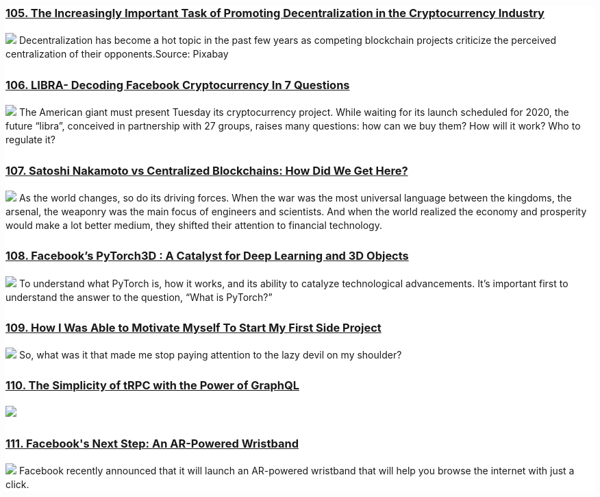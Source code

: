 ### [105. The Increasingly Important Task of Promoting Decentralization in the Cryptocurrency Industry](https://hackernoon.com/the-increasingly-important-task-of-promoting-decentralization-in-the-cryptocurrency-industry-584ec559588b)
![](https://cdn.hackernoon.com/images/dd10n30rk.jpg)
Decentralization has become a hot topic in the past few years as competing blockchain projects criticize the perceived centralization of their opponents.Source: Pixabay

### [106. LIBRA- Decoding Facebook Cryptocurrency In 7 Questions](https://hackernoon.com/libra-decoding-facebook-cryptocurrency-in-7-questions-xf3y2yss)
![](https://cdn.hackernoon.com/drafts/8w1l2ync.png)
The American giant must present Tuesday its cryptocurrency project. While waiting for its launch scheduled for 2020, the future “libra”, conceived in partnership with 27 groups, raises many questions: how can we buy them? How will it work? Who to regulate it?

### [107. Satoshi Nakamoto vs Centralized Blockchains: How Did We Get Here?](https://hackernoon.com/centralized-blockchain-heres-how-we-missed-one-important-aspect-of-nakamotos-creation-jor32nl)
![](https://cdn.hackernoon.com/images/483q32vs.jpg)
As the world changes, so do its driving forces. When the war was the most universal language between the kingdoms, the arsenal, the weaponry was the main focus of engineers and scientists. And when the world realized the economy and prosperity would make a lot better medium, they shifted their attention to financial technology.

### [108. Facebook’s PyTorch3D : A Catalyst for Deep Learning and 3D Objects](https://hackernoon.com/facebooks-pytorch3d-a-catalyst-for-deep-learning-and-3d-objects-ym973ahz)
![](https://cdn.hackernoon.com/drafts/44nz36ty.png)
To understand what PyTorch is, how it works, and its ability to catalyze technological advancements. It’s important first to understand the answer to the question, “What is PyTorch?”

### [109. How I Was Able to Motivate Myself To Start My First Side Project](https://hackernoon.com/how-i-was-able-to-motivate-myself-on-my-first-side-project-1tp30fb)
![](https://cdn.hackernoon.com/drafts/kqgd30z0.png)
So, what was it that made me stop paying attention to the lazy devil on my shoulder?

### [110. The Simplicity of tRPC with the Power of GraphQL ](https://hackernoon.com/the-simplicity-of-trpc-with-the-power-of-graphql)
![](https://cdn.hackernoon.com/images/g6d7uBnJu9SKvFzrtcQcdoIYCzW2-30a3pq0.jpeg)


### [111. Facebook's Next Step: An AR-Powered Wristband](https://hackernoon.com/facebooks-next-step-an-ar-powered-wristband-sm1435bx)
![](https://cdn.hackernoon.com/images/6TUT75T6ETQEWHaSbnJYCbjYgND2-je3533w1.jpeg)
Facebook recently announced that it will launch an AR-powered wristband that will help you browse the internet with just a click. 
